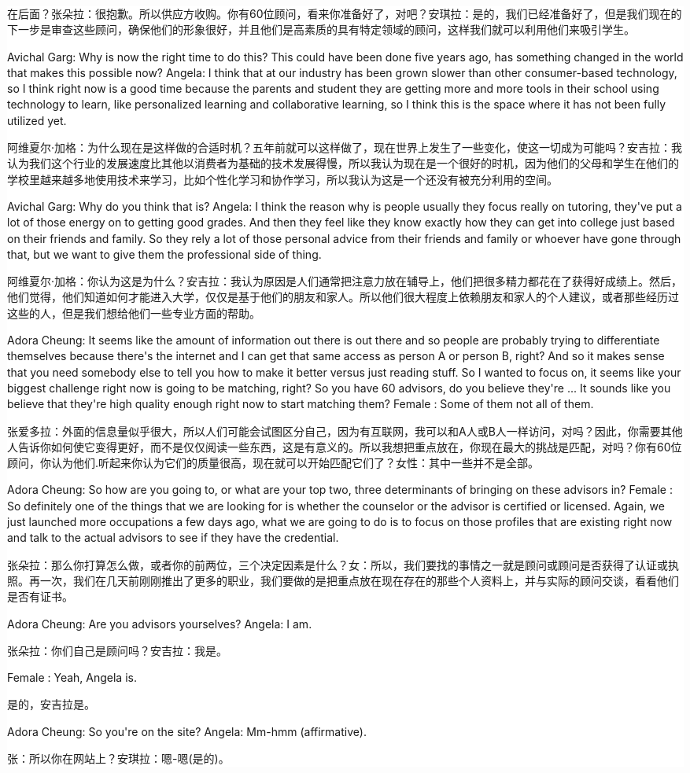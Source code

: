 在后面？张朵拉：很抱歉。所以供应方收购。你有60位顾问，看来你准备好了，对吧？安琪拉：是的，我们已经准备好了，但是我们现在的下一步是审查这些顾问，确保他们的形象很好，并且他们是高素质的具有特定领域的顾问，这样我们就可以利用他们来吸引学生。

Avichal Garg: Why is now the right time to do this? This could have been done five  years ago, has something changed in the world that makes this possible now?
Angela: I think that at our industry has been grown slower than other consumer-based technology, so  I think right now is a good time because the parents and student they are  getting more and more tools in their school using technology to learn, like personalized learning  and collaborative learning, so I think this is the space where it has not been  fully utilized yet.

阿维夏尔·加格：为什么现在是这样做的合适时机？五年前就可以这样做了，现在世界上发生了一些变化，使这一切成为可能吗？安吉拉：我认为我们这个行业的发展速度比其他以消费者为基础的技术发展得慢，所以我认为现在是一个很好的时机，因为他们的父母和学生在他们的学校里越来越多地使用技术来学习，比如个性化学习和协作学习，所以我认为这是一个还没有被充分利用的空间。

Avichal Garg: Why do you think that is?
Angela: I think the reason why is people usually they focus really on tutoring, they've put  a lot of those energy on to getting good grades. And then they feel like  they know exactly how they can get into college just based on their friends and  family. So they rely a lot of those personal advice from their friends and family  or whoever have gone through that, but we want to give them the professional side  of thing.

阿维夏尔·加格：你认为这是为什么？安吉拉：我认为原因是人们通常把注意力放在辅导上，他们把很多精力都花在了获得好成绩上。然后，他们觉得，他们知道如何才能进入大学，仅仅是基于他们的朋友和家人。所以他们很大程度上依赖朋友和家人的个人建议，或者那些经历过这些的人，但是我们想给他们一些专业方面的帮助。

Adora Cheung: It seems like the amount of information out there is out there and so people  are probably trying to differentiate themselves because there's the internet and I can get that  same access as person A or person B, right? And so it makes sense that  you need somebody else to tell you how to make it better versus just reading  stuff. So I wanted to focus on, it seems like your biggest challenge right now  is going to be matching, right? So you have 60 advisors, do you believe they're  ... It sounds like you believe that they're high quality enough right now to start  matching them?
Female : Some of them not all of them.

张爱多拉：外面的信息量似乎很大，所以人们可能会试图区分自己，因为有互联网，我可以和A人或B人一样访问，对吗？因此，你需要其他人告诉你如何使它变得更好，而不是仅仅阅读一些东西，这是有意义的。所以我想把重点放在，你现在最大的挑战是匹配，对吗？你有60位顾问，你认为他们.听起来你认为它们的质量很高，现在就可以开始匹配它们了？女性：其中一些并不是全部。

Adora Cheung: So how are you going to, or what are your top two, three determinants of  bringing on these advisors in?
Female : So definitely one of the things that we are looking for is whether the counselor  or the advisor is certified or licensed. Again, we just launched more occupations a few  days ago, what we are going to do is to focus on those profiles that  are existing right now and talk to the actual advisors to see if they have  the credential.

张朵拉：那么你打算怎么做，或者你的前两位，三个决定因素是什么？女：所以，我们要找的事情之一就是顾问或顾问是否获得了认证或执照。再一次，我们在几天前刚刚推出了更多的职业，我们要做的是把重点放在现在存在的那些个人资料上，并与实际的顾问交谈，看看他们是否有证书。

Adora Cheung: Are you advisors yourselves?
Angela: I am.

张朵拉：你们自己是顾问吗？安吉拉：我是。

Female : Yeah, Angela is.

是的，安吉拉是。

Adora Cheung: So you're on the site?
Angela: Mm-hmm (affirmative).

张：所以你在网站上？安琪拉：嗯-嗯(是的)。
